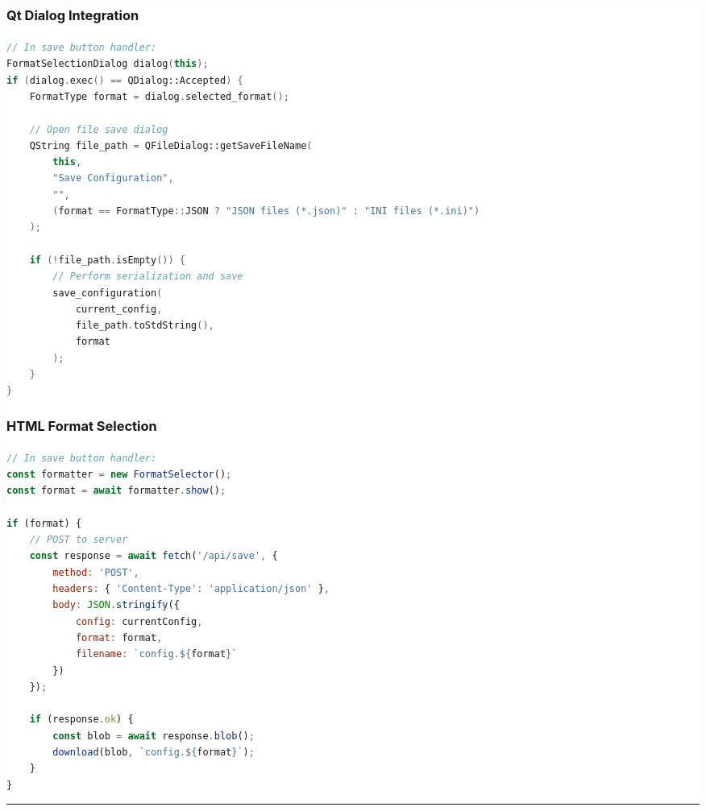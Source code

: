 ### Qt Dialog Integration

```cpp
// In save button handler:
FormatSelectionDialog dialog(this);
if (dialog.exec() == QDialog::Accepted) {
    FormatType format = dialog.selected_format();
    
    // Open file save dialog
    QString file_path = QFileDialog::getSaveFileName(
        this,
        "Save Configuration",
        "",
        (format == FormatType::JSON ? "JSON files (*.json)" : "INI files (*.ini)")
    );
    
    if (!file_path.isEmpty()) {
        // Perform serialization and save
        save_configuration(
            current_config,
            file_path.toStdString(),
            format
        );
    }
}
```

### HTML Format Selection

```javascript
// In save button handler:
const formatter = new FormatSelector();
const format = await formatter.show();

if (format) {
    // POST to server
    const response = await fetch('/api/save', {
        method: 'POST',
        headers: { 'Content-Type': 'application/json' },
        body: JSON.stringify({
            config: currentConfig,
            format: format,
            filename: `config.${format}`
        })
    });
    
    if (response.ok) {
        const blob = await response.blob();
        download(blob, `config.${format}`);
    }
}
```

---